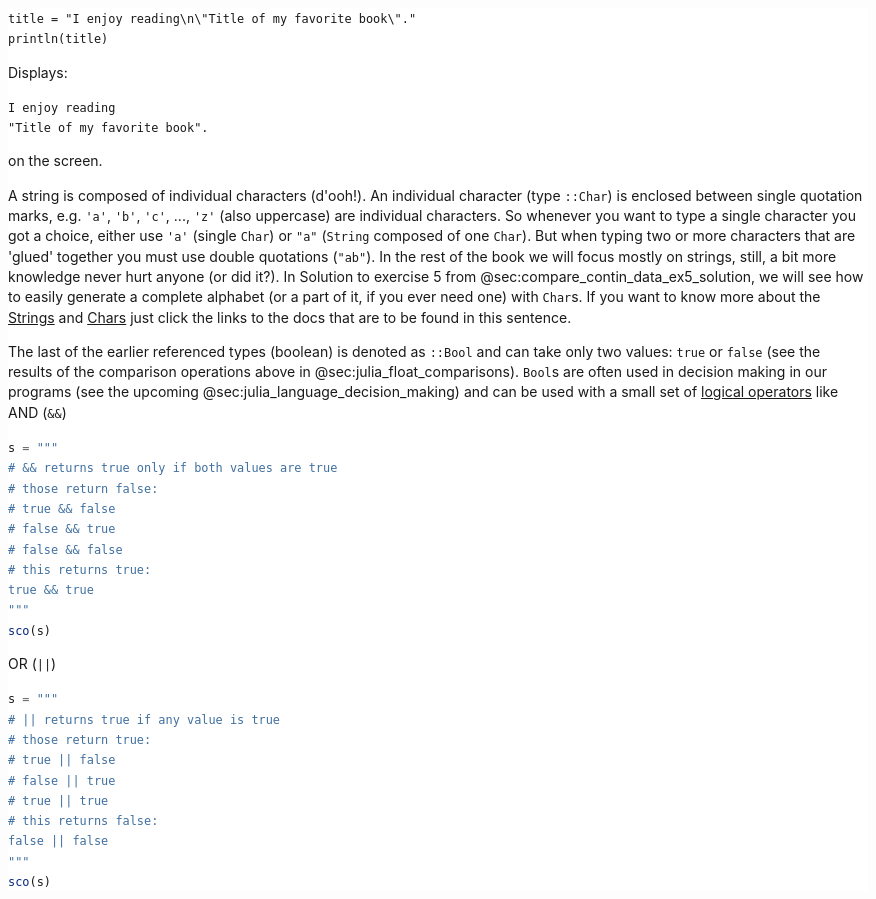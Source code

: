```
title = "I enjoy reading\n\"Title of my favorite book\"."
println(title)
```

Displays:

```
I enjoy reading
"Title of my favorite book".
```

on the screen.

A string is composed of individual characters (d'ooh!). An individual character
(type `::Char`) is enclosed between single quotation marks, e.g. `'a'`, `'b'`,
`'c'`, ..., `'z'` (also uppercase) are individual characters. So whenever you
want to type a single character you got a choice, either use `'a'` (single
`Char`) or `"a"` (`String` composed of one `Char`). But when typing two or more
characters that are 'glued' together you must use double quotations (`"ab"`). In
the rest of the book we will focus mostly on strings, still, a bit more
knowledge never hurt anyone (or did it?). In Solution to exercise 5 from
@sec:compare_contin_data_ex5_solution, we will see how to easily generate a
complete alphabet (or a part of it, if you ever need one) with `Char`s. If you
want to know more about the
[Strings](https://docs.julialang.org/en/v1/manual/strings/#man-characters) and
[Chars](https://docs.julialang.org/en/v1/manual/strings/#man-characters) just
click the links to the docs that are to be found in this sentence.

The last of the earlier referenced types (boolean) is denoted as `::Bool` and
can take only two values: `true` or `false` (see the results of the comparison
operations above in @sec:julia_float_comparisons). `Bool`s are often used in
decision making in our programs (see the upcoming
@sec:julia_language_decision_making) and can be used with a small set of
[logical
operators](https://docs.julialang.org/en/v1/manual/mathematical-operations/#Boolean-Operators)
like AND (`&&`)

```jl
s = """
# && returns true only if both values are true
# those return false:
# true && false
# false && true
# false && false
# this returns true:
true && true
"""
sco(s)
```

OR (`||`)

```jl
s = """
# || returns true if any value is true
# those return true:
# true || false
# false || true
# true || true
# this returns false:
false || false
"""
sco(s)
```
